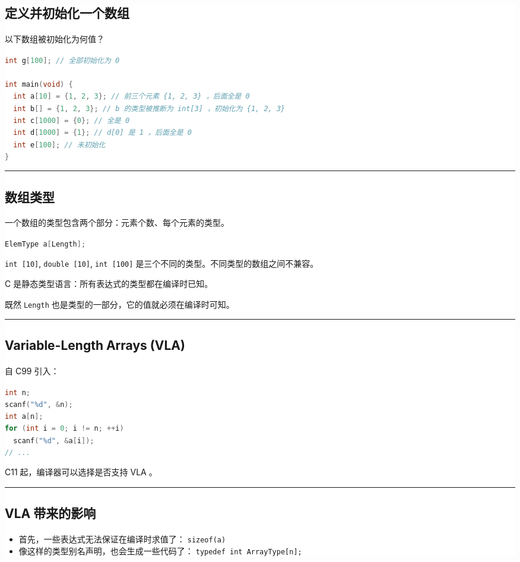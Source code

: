 ## 定义并初始化一个数组

以下数组被初始化为何值？

```c
int g[100]; // 全部初始化为 0

int main(void) {
  int a[10] = {1, 2, 3}; // 前三个元素 {1, 2, 3} ，后面全是 0
  int b[] = {1, 2, 3}; // b 的类型被推断为 int[3] ，初始化为 {1, 2, 3}
  int c[1000] = {0}; // 全是 0
  int d[1000] = {1}; // d[0] 是 1 ，后面全是 0
  int e[100]; // 未初始化
}
```

---

## 数组类型

一个数组的类型包含两个部分：元素个数、每个元素的类型。

```c
ElemType a[Length];
```

`int [10]`, `double [10]`, `int [100]` 是三个不同的类型。不同类型的数组之间不兼容。

C 是静态类型语言：所有表达式的类型都在编译时已知。

既然 `Length` 也是类型的一部分，它的值就必须在编译时可知。

---

## Variable-Length Arrays (VLA)

自 C99 引入：

```c
int n;
scanf("%d", &n);
int a[n];
for (int i = 0; i != n; ++i)
  scanf("%d", &a[i]);
// ...
```

C11 起，编译器可以选择是否支持 VLA 。

---

## VLA 带来的影响

- 首先，一些表达式无法保证在编译时求值了： `sizeof(a)`
- 像这样的类型别名声明，也会生成一些代码了： `typedef int ArrayType[n];`
  